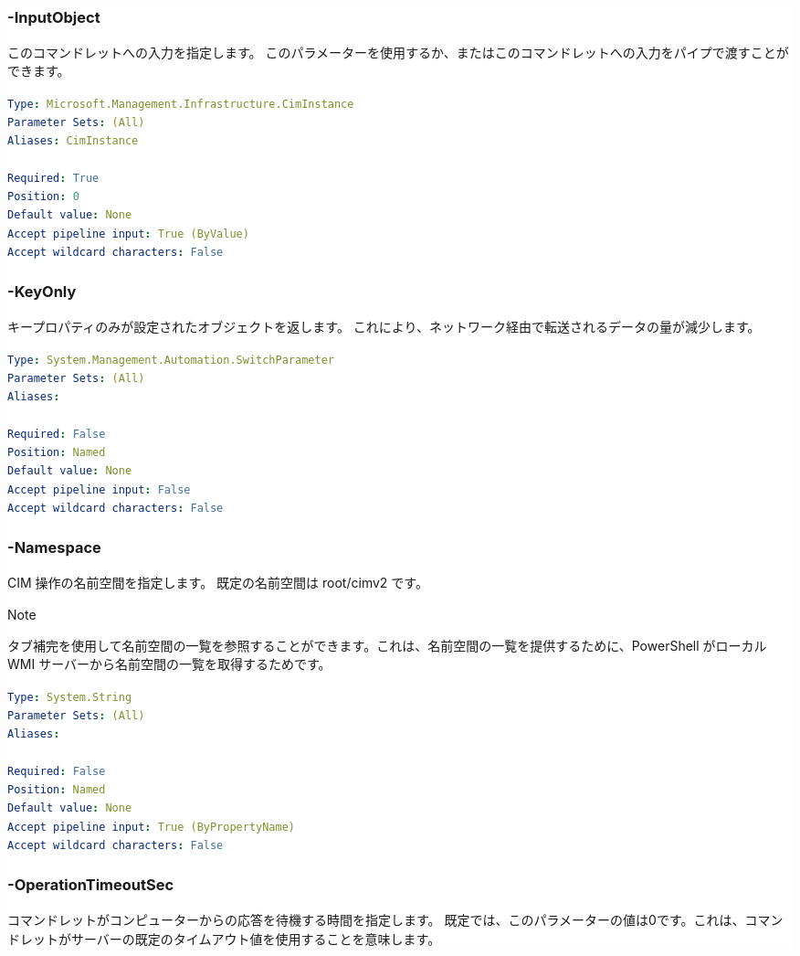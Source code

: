 ### -InputObject

このコマンドレットへの入力を指定します。 このパラメーターを使用するか、またはこのコマンドレットへの入力をパイプで渡すことができます。

```yaml
Type: Microsoft.Management.Infrastructure.CimInstance
Parameter Sets: (All)
Aliases: CimInstance

Required: True
Position: 0
Default value: None
Accept pipeline input: True (ByValue)
Accept wildcard characters: False
```

### -KeyOnly

キープロパティのみが設定されたオブジェクトを返します。 これにより、ネットワーク経由で転送されるデータの量が減少します。

```yaml
Type: System.Management.Automation.SwitchParameter
Parameter Sets: (All)
Aliases:

Required: False
Position: Named
Default value: None
Accept pipeline input: False
Accept wildcard characters: False
```

### -Namespace

CIM 操作の名前空間を指定します。 既定の名前空間は root/cimv2 です。

> [!NOTE]
> タブ補完を使用して名前空間の一覧を参照することができます。これは、名前空間の一覧を提供するために、PowerShell がローカル WMI サーバーから名前空間の一覧を取得するためです。

```yaml
Type: System.String
Parameter Sets: (All)
Aliases:

Required: False
Position: Named
Default value: None
Accept pipeline input: True (ByPropertyName)
Accept wildcard characters: False
```

### -OperationTimeoutSec

コマンドレットがコンピューターからの応答を待機する時間を指定します。 既定では、このパラメーターの値は0です。これは、コマンドレットがサーバーの既定のタイムアウト値を使用することを意味します。
